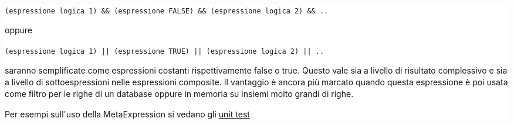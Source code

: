     (espressione logica 1) && (espressione FALSE) && (espressione logica 2) && ..

oppure

    (espressione logica 1) || (espressione TRUE) || (espressione logica 2) || ..

saranno semplificate come espressioni costanti rispettivamente false o true. Questo vale sia a livello di risultato complessivo e sia a livello di sottoespressioni nelle espressioni composite. Il vantaggio è ancora più marcato quando questa espressione è poi usata come filtro per le righe di un database oppure in memoria su insiemi molto grandi di righe.

Per esempi sull'uso della MetaExpression si vedano gli [unit test](TestNetCore\MetaExpressionTest.cs)


